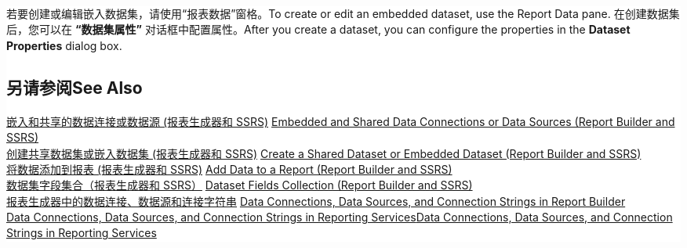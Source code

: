  <span data-ttu-id="31d8c-168">若要创建或编辑嵌入数据集，请使用“报表数据”窗格。</span><span class="sxs-lookup"><span data-stu-id="31d8c-168">To create or edit an embedded dataset, use the Report Data pane.</span></span> <span data-ttu-id="31d8c-169">在创建数据集后，您可以在 **“数据集属性”** 对话框中配置属性。</span><span class="sxs-lookup"><span data-stu-id="31d8c-169">After you create a dataset, you can configure the properties in the **Dataset Properties** dialog box.</span></span>  
  
## <a name="see-also"></a><span data-ttu-id="31d8c-170">另请参阅</span><span class="sxs-lookup"><span data-stu-id="31d8c-170">See Also</span></span>  
 <span data-ttu-id="31d8c-171">[嵌入和共享的数据连接或数据源 &#40;报表生成器和 SSRS&#41;](../embedded-and-shared-data-connections-or-data-sources-report-builder-and-ssrs.md) </span><span class="sxs-lookup"><span data-stu-id="31d8c-171">[Embedded and Shared Data Connections or Data Sources &#40;Report Builder and SSRS&#41;](../embedded-and-shared-data-connections-or-data-sources-report-builder-and-ssrs.md) </span></span>  
 <span data-ttu-id="31d8c-172">[创建共享数据集或嵌入数据集 &#40;报表生成器和 SSRS&#41;](create-a-shared-dataset-or-embedded-dataset-report-builder-and-ssrs.md) </span><span class="sxs-lookup"><span data-stu-id="31d8c-172">[Create a Shared Dataset or Embedded Dataset &#40;Report Builder and SSRS&#41;](create-a-shared-dataset-or-embedded-dataset-report-builder-and-ssrs.md) </span></span>  
 <span data-ttu-id="31d8c-173">[将数据添加到报表 &#40;报表生成器和 SSRS&#41;](report-datasets-ssrs.md) </span><span class="sxs-lookup"><span data-stu-id="31d8c-173">[Add Data to a Report &#40;Report Builder and SSRS&#41;](report-datasets-ssrs.md) </span></span>  
 <span data-ttu-id="31d8c-174">[数据集字段集合（报表生成器和 SSRS）](dataset-fields-collection-report-builder-and-ssrs.md) </span><span class="sxs-lookup"><span data-stu-id="31d8c-174">[Dataset Fields Collection &#40;Report Builder and SSRS&#41;](dataset-fields-collection-report-builder-and-ssrs.md) </span></span>  
 <span data-ttu-id="31d8c-175">[报表生成器中的数据连接、数据源和连接字符串](../data-connections-data-sources-and-connection-strings-in-report-builder.md) </span><span class="sxs-lookup"><span data-stu-id="31d8c-175">[Data Connections, Data Sources, and Connection Strings in Report Builder](../data-connections-data-sources-and-connection-strings-in-report-builder.md) </span></span>  
 [<span data-ttu-id="31d8c-176">Data Connections, Data Sources, and Connection Strings in Reporting Services</span><span class="sxs-lookup"><span data-stu-id="31d8c-176">Data Connections, Data Sources, and Connection Strings in Reporting Services</span></span>](../data-connections-data-sources-and-connection-strings-in-reporting-services.md)  
  
  
